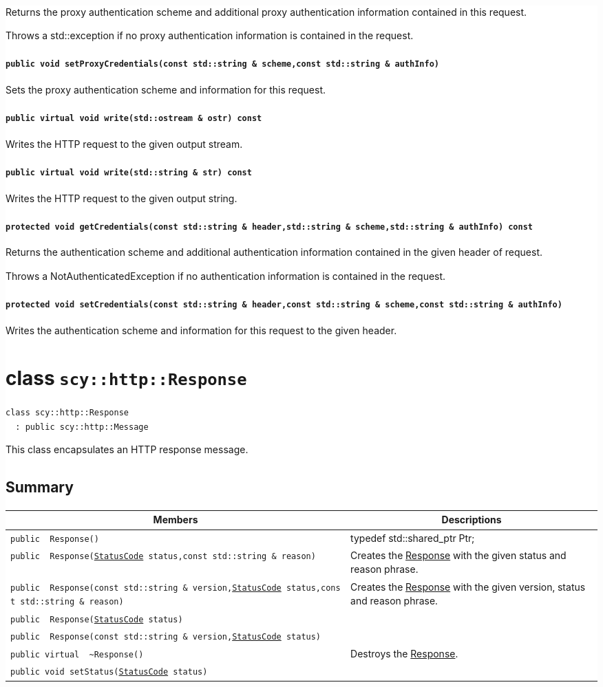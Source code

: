 Returns the proxy authentication scheme and additional proxy authentication information contained in this request.

Throws a std::exception if no proxy authentication information is contained in the request.

#### `public void setProxyCredentials(const std::string & scheme,const std::string & authInfo)` 

Sets the proxy authentication scheme and information for this request.



#### `public virtual void write(std::ostream & ostr) const` 

Writes the HTTP request to the given output stream.



#### `public virtual void write(std::string & str) const` 

Writes the HTTP request to the given output string.



#### `protected void getCredentials(const std::string & header,std::string & scheme,std::string & authInfo) const` 



Returns the authentication scheme and additional authentication information contained in the given header of request.

Throws a NotAuthenticatedException if no authentication information is contained in the request.

#### `protected void setCredentials(const std::string & header,const std::string & scheme,const std::string & authInfo)` 



Writes the authentication scheme and information for this request to the given header.

# class `scy::http::Response` 

```
class scy::http::Response
  : public scy::http::Message
```  

This class encapsulates an HTTP response message.



## Summary

 Members                        | Descriptions                                
--------------------------------|---------------------------------------------
`public  Response()` | typedef std::shared_ptr<Response> Ptr;
`public  Response(`[`StatusCode`](#group__http_1ga557c5bc8f0990c42f31cbaca9b756f2b)` status,const std::string & reason)` | Creates the [Response](./doc/api-http.md#classscy_1_1http_1_1Response) with the given status and reason phrase.
`public  Response(const std::string & version,`[`StatusCode`](#group__http_1ga557c5bc8f0990c42f31cbaca9b756f2b)` status,const std::string & reason)` | Creates the [Response](./doc/api-http.md#classscy_1_1http_1_1Response) with the given version, status and reason phrase.
`public  Response(`[`StatusCode`](#group__http_1ga557c5bc8f0990c42f31cbaca9b756f2b)` status)` | 
`public  Response(const std::string & version,`[`StatusCode`](#group__http_1ga557c5bc8f0990c42f31cbaca9b756f2b)` status)` | 
`public virtual  ~Response()` | Destroys the [Response](./doc/api-http.md#classscy_1_1http_1_1Response).
`public void setStatus(`[`StatusCode`](#group__http_1ga557c5bc8f0990c42f31cbaca9b756f2b)` status)` | 